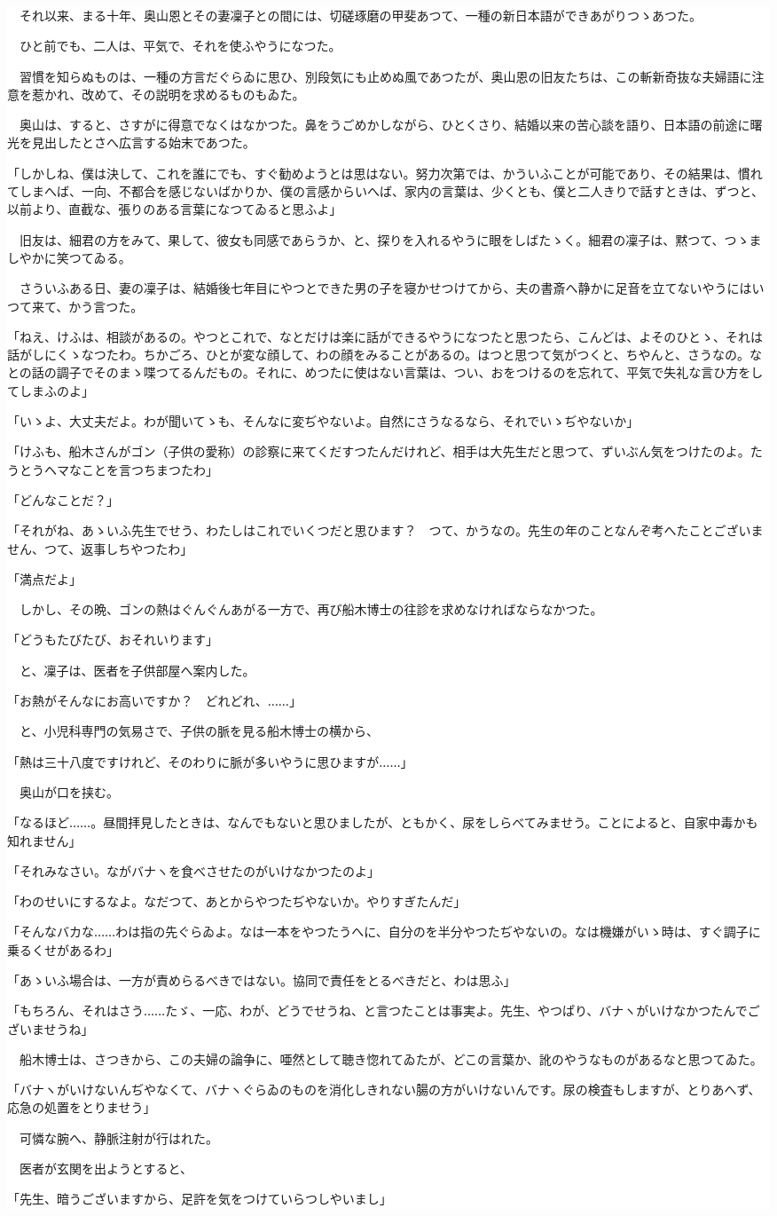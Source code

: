 
　それ以来、まる十年、奥山恩とその妻凜子との間には、切磋琢磨の甲斐あつて、一種の新日本語ができあがりつゝあつた。

　ひと前でも、二人は、平気で、それを使ふやうになつた。

　習慣を知らぬものは、一種の方言だぐらゐに思ひ、別段気にも止めぬ風であつたが、奥山恩の旧友たちは、この斬新奇抜な夫婦語に注意を惹かれ、改めて、その説明を求めるものもゐた。

　奥山は、すると、さすがに得意でなくはなかつた。鼻をうごめかしながら、ひとくさり、結婚以来の苦心談を語り、日本語の前途に曙光を見出したとさへ広言する始末であつた。

「しかしね、僕は決して、これを誰にでも、すぐ勧めようとは思はない。努力次第では、かういふことが可能であり、その結果は、慣れてしまへば、一向、不都合を感じないばかりか、僕の言感からいへば、家内の言葉は、少くとも、僕と二人きりで話すときは、ずつと、以前より、直截な、張りのある言葉になつてゐると思ふよ」

　旧友は、細君の方をみて、果して、彼女も同感であらうか、と、探りを入れるやうに眼をしばたゝく。細君の凜子は、黙つて、つゝましやかに笑つてゐる。

　さういふある日、妻の凜子は、結婚後七年目にやつとできた男の子を寝かせつけてから、夫の書斎へ静かに足音を立てないやうにはいつて来て、かう言つた。

「ねえ、けふは、相談があるの。やつとこれで、なとだけは楽に話ができるやうになつたと思つたら、こんどは、よそのひとゝ、それは話がしにくゝなつたわ。ちかごろ、ひとが変な顔して、わの顔をみることがあるの。はつと思つて気がつくと、ちやんと、さうなの。なとの話の調子でそのまゝ喋つてるんだもの。それに、めつたに使はない言葉は、つい、おをつけるのを忘れて、平気で失礼な言ひ方をしてしまふのよ」

「いゝよ、大丈夫だよ。わが聞いてゝも、そんなに変ぢやないよ。自然にさうなるなら、それでいゝぢやないか」

「けふも、船木さんがゴン（子供の愛称）の診察に来てくだすつたんだけれど、相手は大先生だと思つて、ずいぶん気をつけたのよ。たうとうヘマなことを言つちまつたわ」

「どんなことだ？」

「それがね、あゝいふ先生でせう、わたしはこれでいくつだと思ひます？　つて、かうなの。先生の年のことなんぞ考へたことございません、つて、返事しちやつたわ」

「満点だよ」

　しかし、その晩、ゴンの熱はぐんぐんあがる一方で、再び船木博士の往診を求めなければならなかつた。

「どうもたびたび、おそれいります」

　と、凜子は、医者を子供部屋へ案内した。

「お熱がそんなにお高いですか？　どれどれ、……」

　と、小児科専門の気易さで、子供の脈を見る船木博士の横から、

「熱は三十八度ですけれど、そのわりに脈が多いやうに思ひますが……」

　奥山が口を挟む。

「なるほど……。昼間拝見したときは、なんでもないと思ひましたが、ともかく、尿をしらべてみませう。ことによると、自家中毒かも知れません」

「それみなさい。ながバナヽを食べさせたのがいけなかつたのよ」

「わのせいにするなよ。なだつて、あとからやつたぢやないか。やりすぎたんだ」

「そんなバカな……わは指の先ぐらゐよ。なは一本をやつたうへに、自分のを半分やつたぢやないの。なは機嫌がいゝ時は、すぐ調子に乗るくせがあるわ」

「あゝいふ場合は、一方が責めらるべきではない。協同で責任をとるべきだと、わは思ふ」

「もちろん、それはさう……たゞ、一応、わが、どうでせうね、と言つたことは事実よ。先生、やつぱり、バナヽがいけなかつたんでございませうね」

　船木博士は、さつきから、この夫婦の論争に、唖然として聴き惚れてゐたが、どこの言葉か、訛のやうなものがあるなと思つてゐた。

「バナヽがいけないんぢやなくて、バナヽぐらゐのものを消化しきれない腸の方がいけないんです。尿の検査もしますが、とりあへず、応急の処置をとりませう」

　可憐な腕へ、静脈注射が行はれた。

　医者が玄関を出ようとすると、

「先生、暗うございますから、足許を気をつけていらつしやいまし」
